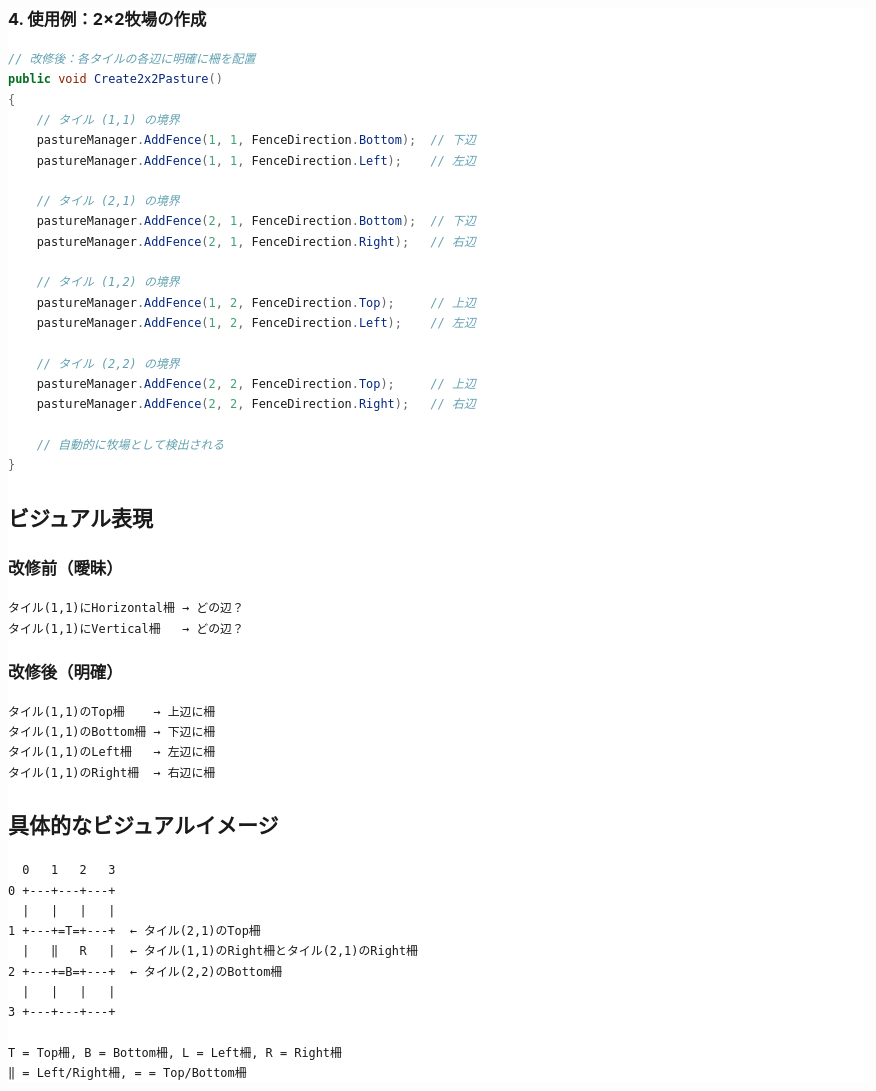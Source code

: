 ### 4. 使用例：2×2牧場の作成

```csharp
// 改修後：各タイルの各辺に明確に柵を配置
public void Create2x2Pasture()
{
    // タイル (1,1) の境界
    pastureManager.AddFence(1, 1, FenceDirection.Bottom);  // 下辺
    pastureManager.AddFence(1, 1, FenceDirection.Left);    // 左辺
    
    // タイル (2,1) の境界
    pastureManager.AddFence(2, 1, FenceDirection.Bottom);  // 下辺
    pastureManager.AddFence(2, 1, FenceDirection.Right);   // 右辺
    
    // タイル (1,2) の境界
    pastureManager.AddFence(1, 2, FenceDirection.Top);     // 上辺
    pastureManager.AddFence(1, 2, FenceDirection.Left);    // 左辺
    
    // タイル (2,2) の境界
    pastureManager.AddFence(2, 2, FenceDirection.Top);     // 上辺
    pastureManager.AddFence(2, 2, FenceDirection.Right);   // 右辺
    
    // 自動的に牧場として検出される
}
```

## ビジュアル表現

### 改修前（曖昧）
```
タイル(1,1)にHorizontal柵 → どの辺？
タイル(1,1)にVertical柵   → どの辺？
```

### 改修後（明確）
```
タイル(1,1)のTop柵    → 上辺に柵
タイル(1,1)のBottom柵 → 下辺に柵
タイル(1,1)のLeft柵   → 左辺に柵
タイル(1,1)のRight柵  → 右辺に柵
```

## 具体的なビジュアルイメージ

```
  0   1   2   3
0 +---+---+---+
  |   |   |   |
1 +---+=T=+---+  ← タイル(2,1)のTop柵
  |   ‖   R   |  ← タイル(1,1)のRight柵とタイル(2,1)のRight柵
2 +---+=B=+---+  ← タイル(2,2)のBottom柵
  |   |   |   |
3 +---+---+---+

T = Top柵, B = Bottom柵, L = Left柵, R = Right柵
‖ = Left/Right柵, = = Top/Bottom柵
```

